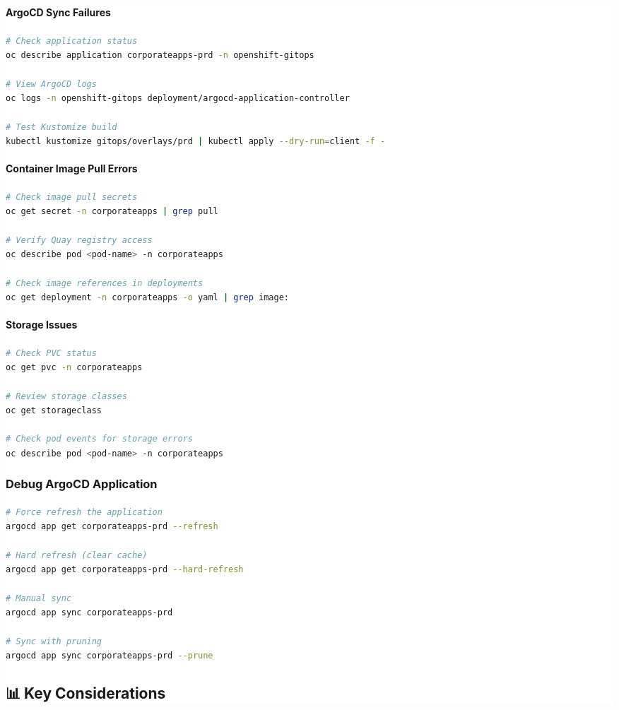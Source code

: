 #### ArgoCD Sync Failures
```bash
# Check application status
oc describe application corporateapps-prd -n openshift-gitops

# View ArgoCD logs
oc logs -n openshift-gitops deployment/argocd-application-controller

# Test Kustomize build
kubectl kustomize gitops/overlays/prd | kubectl apply --dry-run=client -f -
```

#### Container Image Pull Errors
```bash
# Check image pull secrets
oc get secret -n corporateapps | grep pull

# Verify Quay registry access
oc describe pod <pod-name> -n corporateapps

# Check image references in deployments
oc get deployment -n corporateapps -o yaml | grep image:
```

#### Storage Issues
```bash
# Check PVC status
oc get pvc -n corporateapps

# Review storage classes
oc get storageclass

# Check pod events for storage errors
oc describe pod <pod-name> -n corporateapps
```

### Debug ArgoCD Application

```bash
# Force refresh the application
argocd app get corporateapps-prd --refresh

# Hard refresh (clear cache)
argocd app get corporateapps-prd --hard-refresh

# Manual sync
argocd app sync corporateapps-prd

# Sync with pruning
argocd app sync corporateapps-prd --prune
```

## 📊 Key Considerations
